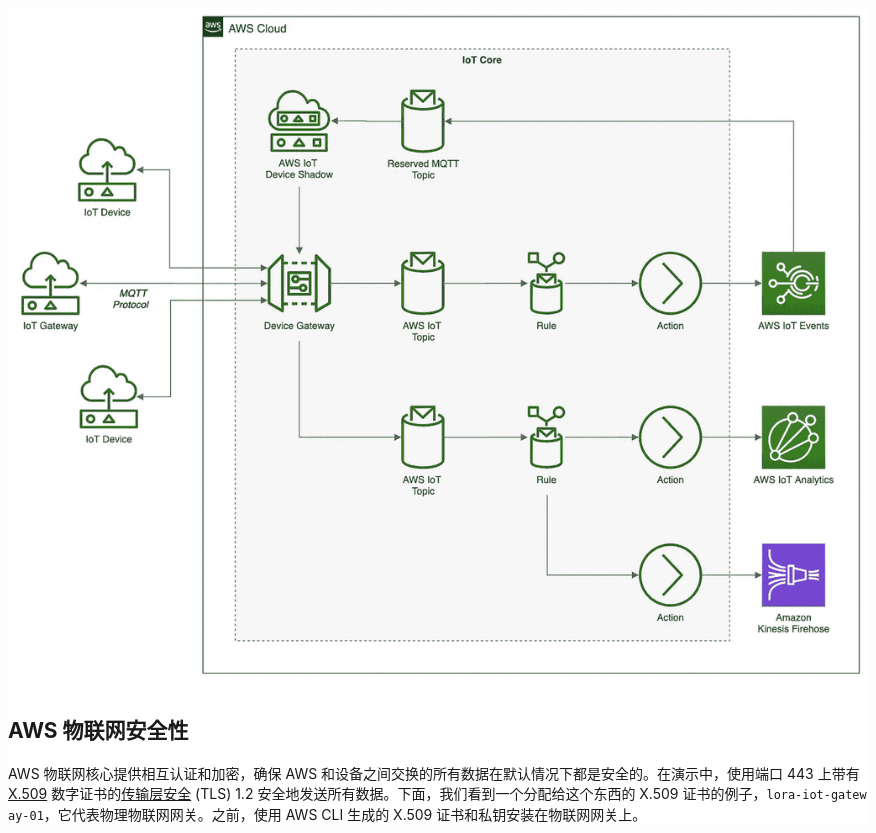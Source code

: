 ![](img/bdb97522225f432ac75263292937cc2f.png)

## AWS 物联网安全性

AWS 物联网核心提供相互认证和加密，确保 AWS 和设备之间交换的所有数据在默认情况下都是安全的。在演示中，使用端口 443 上带有 [X.509](https://en.wikipedia.org/wiki/X.509) 数字证书的[传输层安全](https://en.wikipedia.org/wiki/Transport_Layer_Security) (TLS) 1.2 安全地发送所有数据。下面，我们看到一个分配给这个东西的 X.509 证书的例子，`lora-iot-gateway-01`，它代表物理物联网网关。之前，使用 AWS CLI 生成的 X.509 证书和私钥安装在物联网网关上。
